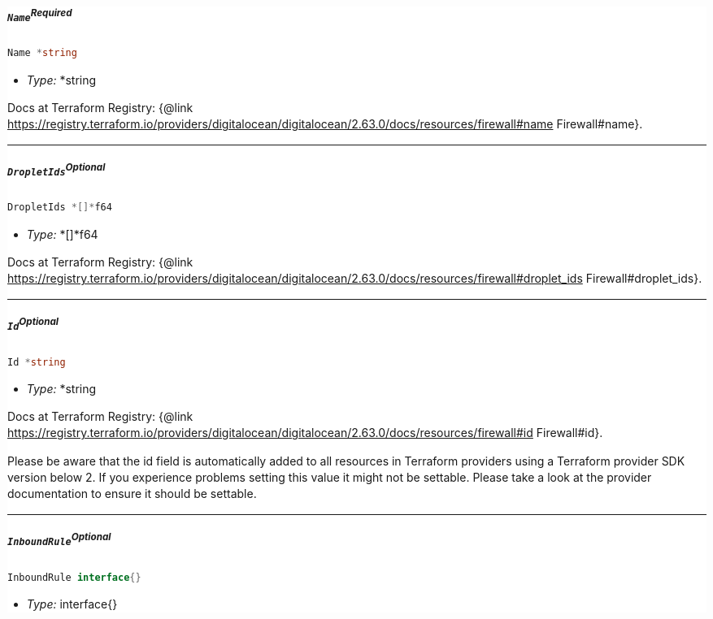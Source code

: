 ##### `Name`<sup>Required</sup> <a name="Name" id="@cdktf/provider-digitalocean.firewall.FirewallConfig.property.name"></a>

```go
Name *string
```

- *Type:* *string

Docs at Terraform Registry: {@link https://registry.terraform.io/providers/digitalocean/digitalocean/2.63.0/docs/resources/firewall#name Firewall#name}.

---

##### `DropletIds`<sup>Optional</sup> <a name="DropletIds" id="@cdktf/provider-digitalocean.firewall.FirewallConfig.property.dropletIds"></a>

```go
DropletIds *[]*f64
```

- *Type:* *[]*f64

Docs at Terraform Registry: {@link https://registry.terraform.io/providers/digitalocean/digitalocean/2.63.0/docs/resources/firewall#droplet_ids Firewall#droplet_ids}.

---

##### `Id`<sup>Optional</sup> <a name="Id" id="@cdktf/provider-digitalocean.firewall.FirewallConfig.property.id"></a>

```go
Id *string
```

- *Type:* *string

Docs at Terraform Registry: {@link https://registry.terraform.io/providers/digitalocean/digitalocean/2.63.0/docs/resources/firewall#id Firewall#id}.

Please be aware that the id field is automatically added to all resources in Terraform providers using a Terraform provider SDK version below 2.
If you experience problems setting this value it might not be settable. Please take a look at the provider documentation to ensure it should be settable.

---

##### `InboundRule`<sup>Optional</sup> <a name="InboundRule" id="@cdktf/provider-digitalocean.firewall.FirewallConfig.property.inboundRule"></a>

```go
InboundRule interface{}
```

- *Type:* interface{}

